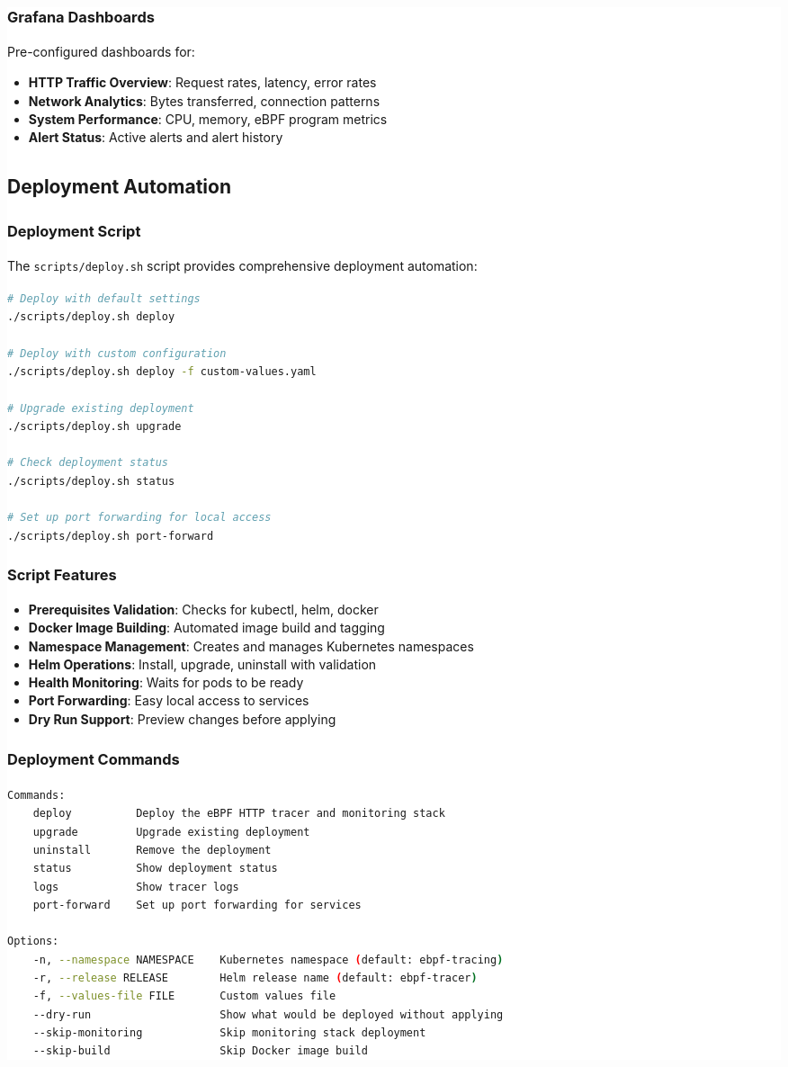 ### Grafana Dashboards

Pre-configured dashboards for:
- **HTTP Traffic Overview**: Request rates, latency, error rates
- **Network Analytics**: Bytes transferred, connection patterns
- **System Performance**: CPU, memory, eBPF program metrics
- **Alert Status**: Active alerts and alert history

## Deployment Automation

### Deployment Script

The `scripts/deploy.sh` script provides comprehensive deployment automation:

```bash
# Deploy with default settings
./scripts/deploy.sh deploy

# Deploy with custom configuration
./scripts/deploy.sh deploy -f custom-values.yaml

# Upgrade existing deployment
./scripts/deploy.sh upgrade

# Check deployment status
./scripts/deploy.sh status

# Set up port forwarding for local access
./scripts/deploy.sh port-forward
```

### Script Features

- **Prerequisites Validation**: Checks for kubectl, helm, docker
- **Docker Image Building**: Automated image build and tagging
- **Namespace Management**: Creates and manages Kubernetes namespaces
- **Helm Operations**: Install, upgrade, uninstall with validation
- **Health Monitoring**: Waits for pods to be ready
- **Port Forwarding**: Easy local access to services
- **Dry Run Support**: Preview changes before applying

### Deployment Commands

```bash
Commands:
    deploy          Deploy the eBPF HTTP tracer and monitoring stack
    upgrade         Upgrade existing deployment
    uninstall       Remove the deployment
    status          Show deployment status
    logs            Show tracer logs
    port-forward    Set up port forwarding for services

Options:
    -n, --namespace NAMESPACE    Kubernetes namespace (default: ebpf-tracing)
    -r, --release RELEASE        Helm release name (default: ebpf-tracer)
    -f, --values-file FILE       Custom values file
    --dry-run                    Show what would be deployed without applying
    --skip-monitoring            Skip monitoring stack deployment
    --skip-build                 Skip Docker image build
```
